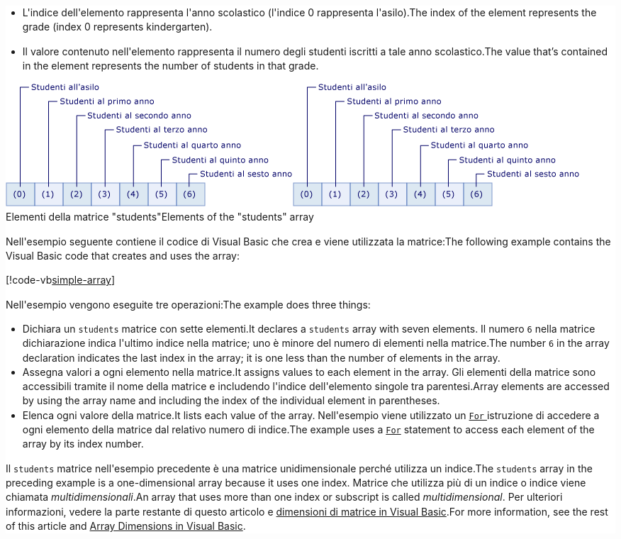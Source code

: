 -   <span data-ttu-id="a5b6e-137">L'indice dell'elemento rappresenta l'anno scolastico (l'indice 0 rappresenta l'asilo).</span><span class="sxs-lookup"><span data-stu-id="a5b6e-137">The index of the element represents the grade (index 0 represents kindergarten).</span></span>
  
-   <span data-ttu-id="a5b6e-138">Il valore contenuto nell'elemento rappresenta il numero degli studenti iscritti a tale anno scolastico.</span><span class="sxs-lookup"><span data-stu-id="a5b6e-138">The value that’s contained in the element represents the number of students in that grade.</span></span>
  
 <span data-ttu-id="a5b6e-139">![Immagine di matrice che illustra il numero di studenti](../../../../visual-basic/programming-guide/language-features/arrays/media/arrayexampleschool.gif "ArrayExampleSchool")</span><span class="sxs-lookup"><span data-stu-id="a5b6e-139">![Picture of array showing numbers of students](../../../../visual-basic/programming-guide/language-features/arrays/media/arrayexampleschool.gif "ArrayExampleSchool")</span></span>  
<span data-ttu-id="a5b6e-140">Elementi della matrice "students"</span><span class="sxs-lookup"><span data-stu-id="a5b6e-140">Elements of the "students" array</span></span>  
 
<span data-ttu-id="a5b6e-141">Nell'esempio seguente contiene il codice di Visual Basic che crea e viene utilizzata la matrice:</span><span class="sxs-lookup"><span data-stu-id="a5b6e-141">The following example contains the Visual Basic code that creates and uses the array:</span></span>

 [!code-vb[simple-array](../../../../../samples/snippets/visualbasic/programming-guide/language-features/arrays/simple-array.vb)]  

<span data-ttu-id="a5b6e-142">Nell'esempio vengono eseguite tre operazioni:</span><span class="sxs-lookup"><span data-stu-id="a5b6e-142">The example does three things:</span></span>

- <span data-ttu-id="a5b6e-143">Dichiara un `students` matrice con sette elementi.</span><span class="sxs-lookup"><span data-stu-id="a5b6e-143">It declares a `students` array with seven elements.</span></span> <span data-ttu-id="a5b6e-144">Il numero `6` nella matrice dichiarazione indica l'ultimo indice nella matrice; uno è minore del numero di elementi nella matrice.</span><span class="sxs-lookup"><span data-stu-id="a5b6e-144">The number `6` in the array declaration indicates the last index in the array; it is one less than the number of elements in the array.</span></span>
- <span data-ttu-id="a5b6e-145">Assegna valori a ogni elemento nella matrice.</span><span class="sxs-lookup"><span data-stu-id="a5b6e-145">It assigns values to each element in the array.</span></span> <span data-ttu-id="a5b6e-146">Gli elementi della matrice sono accessibili tramite il nome della matrice e includendo l'indice dell'elemento singole tra parentesi.</span><span class="sxs-lookup"><span data-stu-id="a5b6e-146">Array elements are accessed by using the array name and including the index of the individual element in parentheses.</span></span>
- <span data-ttu-id="a5b6e-147">Elenca ogni valore della matrice.</span><span class="sxs-lookup"><span data-stu-id="a5b6e-147">It lists each value of the array.</span></span> <span data-ttu-id="a5b6e-148">Nell'esempio viene utilizzato un [ `For` ](../../../language-reference/statements/for-next-statement.md) istruzione di accedere a ogni elemento della matrice dal relativo numero di indice.</span><span class="sxs-lookup"><span data-stu-id="a5b6e-148">The example uses a [`For`](../../../language-reference/statements/for-next-statement.md) statement to access each element of the array by its index number.</span></span>
  
 <span data-ttu-id="a5b6e-149">Il `students` matrice nell'esempio precedente è una matrice unidimensionale perché utilizza un indice.</span><span class="sxs-lookup"><span data-stu-id="a5b6e-149">The `students` array in the preceding example is a one-dimensional array because it uses one index.</span></span> <span data-ttu-id="a5b6e-150">Matrice che utilizza più di un indice o indice viene chiamata *multidimensionali*.</span><span class="sxs-lookup"><span data-stu-id="a5b6e-150">An array that uses more than one index or subscript is called *multidimensional*.</span></span> <span data-ttu-id="a5b6e-151">Per ulteriori informazioni, vedere la parte restante di questo articolo e [dimensioni di matrice in Visual Basic](../../../../visual-basic/programming-guide/language-features/arrays/array-dimensions.md).</span><span class="sxs-lookup"><span data-stu-id="a5b6e-151">For more information, see the rest of this article and [Array Dimensions in Visual Basic](../../../../visual-basic/programming-guide/language-features/arrays/array-dimensions.md).</span></span>  
  